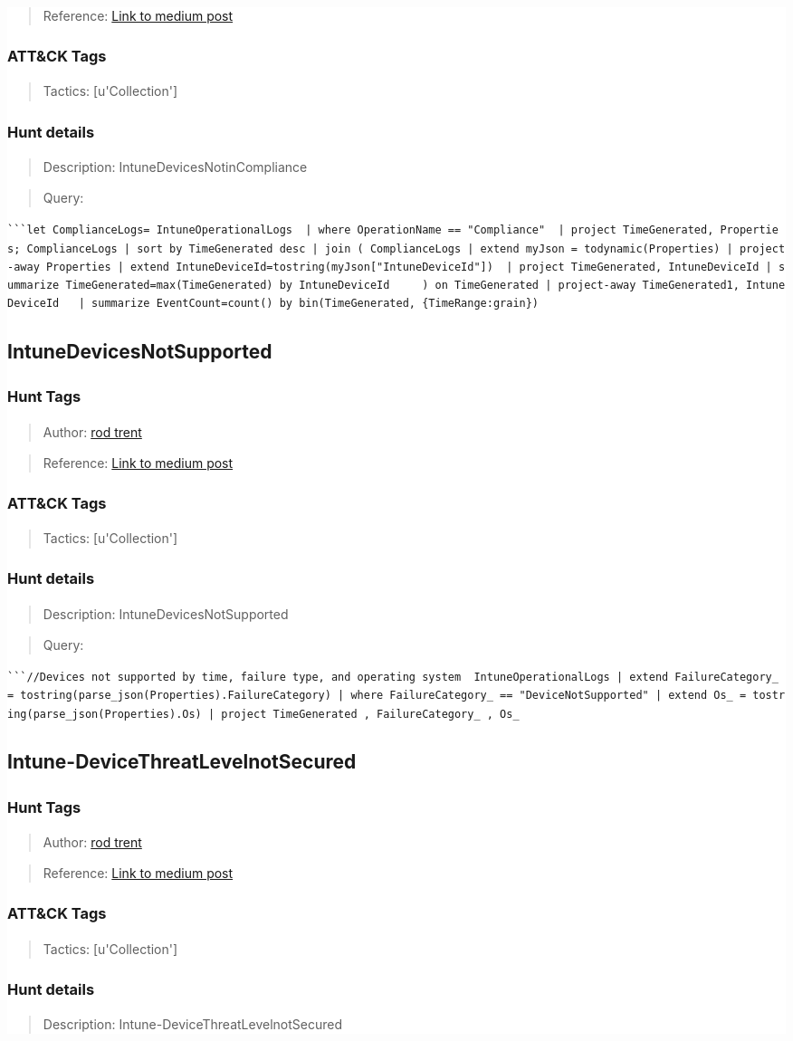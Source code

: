 > Reference: [Link to medium post](https://raw.githubusercontent.com/rod-trent/SentinelKQL/master/IntuneDevicesNotinCompliance.txt)

### ATT&CK Tags

> Tactics: [u'Collection']

### Hunt details

> Description: IntuneDevicesNotinCompliance

> Query:

```t
```let ComplianceLogs= IntuneOperationalLogs  | where OperationName == "Compliance"  | project TimeGenerated, Properties; ComplianceLogs | sort by TimeGenerated desc | join ( ComplianceLogs | extend myJson = todynamic(Properties) | project-away Properties | extend IntuneDeviceId=tostring(myJson["IntuneDeviceId"])  | project TimeGenerated, IntuneDeviceId | summarize TimeGenerated=max(TimeGenerated) by IntuneDeviceId     ) on TimeGenerated | project-away TimeGenerated1, IntuneDeviceId   | summarize EventCount=count() by bin(TimeGenerated, {TimeRange:grain})
```

## IntuneDevicesNotSupported
### Hunt Tags

> Author: [rod trent](https://www.metsys.fr/)

> Reference: [Link to medium post](https://raw.githubusercontent.com/rod-trent/SentinelKQL/master/IntuneDevicesNotSupported.txt)

### ATT&CK Tags

> Tactics: [u'Collection']

### Hunt details

> Description: IntuneDevicesNotSupported

> Query:

```t
```//Devices not supported by time, failure type, and operating system  IntuneOperationalLogs | extend FailureCategory_ = tostring(parse_json(Properties).FailureCategory) | where FailureCategory_ == "DeviceNotSupported" | extend Os_ = tostring(parse_json(Properties).Os) | project TimeGenerated , FailureCategory_ , Os_
```

## Intune-DeviceThreatLevelnotSecured
### Hunt Tags

> Author: [rod trent](https://www.metsys.fr/)

> Reference: [Link to medium post](https://raw.githubusercontent.com/rod-trent/SentinelKQL/master/Intune-DeviceThreatLevelnotSecured.txt)

### ATT&CK Tags

> Tactics: [u'Collection']

### Hunt details

> Description: Intune-DeviceThreatLevelnotSecured
